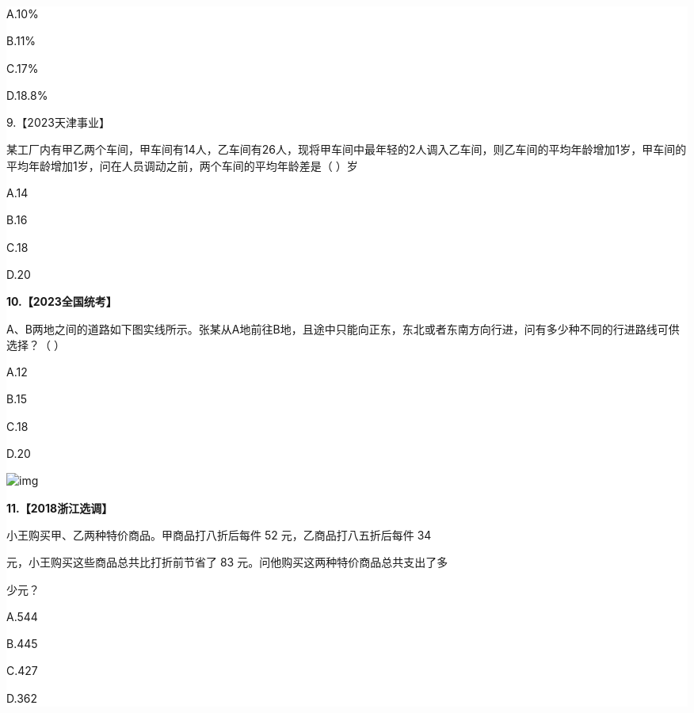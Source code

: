 A.10%

B.11%

C.17%

D.18.8%






9.【2023天津事业】

某工厂内有甲乙两个车间，甲车间有14人，乙车间有26人，现将甲车间中最年轻的2人调入乙车间，则乙车间的平均年龄增加1岁，甲车间的平均年龄增加1岁，问在人员调动之前，两个车间的平均年龄差是（    ）岁

A.14

B.16

C.18

D.20










**10.【2023全国统考】**

A、B两地之间的道路如下图实线所示。张某从A地前往B地，且途中只能向正东，东北或者东南方向行进，问有多少种不同的行进路线可供选择？（  ）

A.12

B.15

C.18

D.20




![img](file:///H:\temp\ksohtml\wps3426.tmp.png) 

 

 

**11.【2018浙江选调】**

小王购买甲、乙两种特价商品。甲商品打八折后每件 52 元，乙商品打八五折后每件 34 

元，小王购买这些商品总共比打折前节省了 83 元。问他购买这两种特价商品总共支出了多 

少元？ 

A.544 

B.445 

C.427 

D.362
